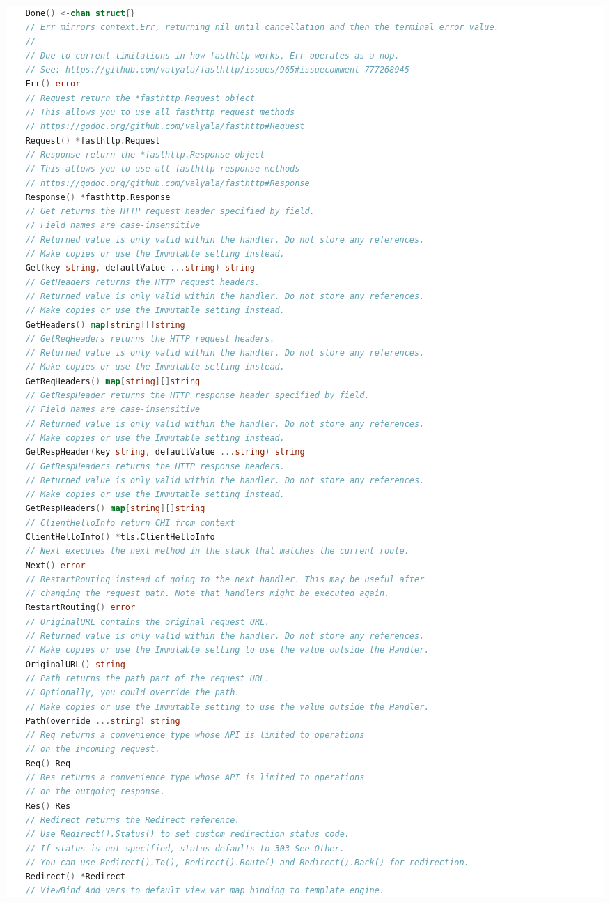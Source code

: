 ```go
    Done() <-chan struct{}
    // Err mirrors context.Err, returning nil until cancellation and then the terminal error value.
    //
    // Due to current limitations in how fasthttp works, Err operates as a nop.
    // See: https://github.com/valyala/fasthttp/issues/965#issuecomment-777268945
    Err() error
    // Request return the *fasthttp.Request object
    // This allows you to use all fasthttp request methods
    // https://godoc.org/github.com/valyala/fasthttp#Request
    Request() *fasthttp.Request
    // Response return the *fasthttp.Response object
    // This allows you to use all fasthttp response methods
    // https://godoc.org/github.com/valyala/fasthttp#Response
    Response() *fasthttp.Response
    // Get returns the HTTP request header specified by field.
    // Field names are case-insensitive
    // Returned value is only valid within the handler. Do not store any references.
    // Make copies or use the Immutable setting instead.
    Get(key string, defaultValue ...string) string
    // GetHeaders returns the HTTP request headers.
    // Returned value is only valid within the handler. Do not store any references.
    // Make copies or use the Immutable setting instead.
    GetHeaders() map[string][]string
    // GetReqHeaders returns the HTTP request headers.
    // Returned value is only valid within the handler. Do not store any references.
    // Make copies or use the Immutable setting instead.
    GetReqHeaders() map[string][]string
    // GetRespHeader returns the HTTP response header specified by field.
    // Field names are case-insensitive
    // Returned value is only valid within the handler. Do not store any references.
    // Make copies or use the Immutable setting instead.
    GetRespHeader(key string, defaultValue ...string) string
    // GetRespHeaders returns the HTTP response headers.
    // Returned value is only valid within the handler. Do not store any references.
    // Make copies or use the Immutable setting instead.
    GetRespHeaders() map[string][]string
    // ClientHelloInfo return CHI from context
    ClientHelloInfo() *tls.ClientHelloInfo
    // Next executes the next method in the stack that matches the current route.
    Next() error
    // RestartRouting instead of going to the next handler. This may be useful after
    // changing the request path. Note that handlers might be executed again.
    RestartRouting() error
    // OriginalURL contains the original request URL.
    // Returned value is only valid within the handler. Do not store any references.
    // Make copies or use the Immutable setting to use the value outside the Handler.
    OriginalURL() string
    // Path returns the path part of the request URL.
    // Optionally, you could override the path.
    // Make copies or use the Immutable setting to use the value outside the Handler.
    Path(override ...string) string
    // Req returns a convenience type whose API is limited to operations
    // on the incoming request.
    Req() Req
    // Res returns a convenience type whose API is limited to operations
    // on the outgoing response.
    Res() Res
    // Redirect returns the Redirect reference.
    // Use Redirect().Status() to set custom redirection status code.
    // If status is not specified, status defaults to 303 See Other.
    // You can use Redirect().To(), Redirect().Route() and Redirect().Back() for redirection.
    Redirect() *Redirect
    // ViewBind Add vars to default view var map binding to template engine.
```